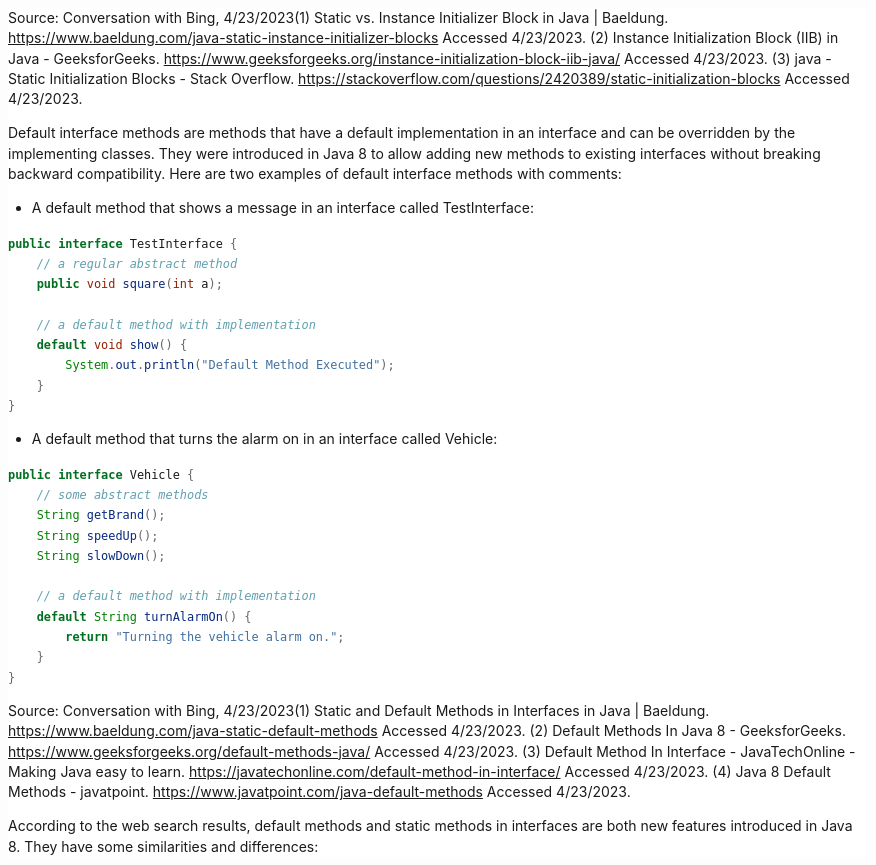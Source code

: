 Source: Conversation with Bing, 4/23/2023(1) Static vs. Instance Initializer Block in Java | Baeldung. https://www.baeldung.com/java-static-instance-initializer-blocks Accessed 4/23/2023.
(2) Instance Initialization Block (IIB) in Java - GeeksforGeeks. https://www.geeksforgeeks.org/instance-initialization-block-iib-java/ Accessed 4/23/2023.
(3) java - Static Initialization Blocks - Stack Overflow. https://stackoverflow.com/questions/2420389/static-initialization-blocks Accessed 4/23/2023.

Default interface methods are methods that have a default implementation in an interface and can be overridden by the implementing classes. They were introduced in Java 8 to allow adding new methods to existing interfaces without breaking backward compatibility. Here are two examples of default interface methods with comments:

- A default method that shows a message in an interface called TestInterface:

```java
public interface TestInterface {
    // a regular abstract method
    public void square(int a);

    // a default method with implementation
    default void show() {
        System.out.println("Default Method Executed");
    }
}
```

- A default method that turns the alarm on in an interface called Vehicle:

```java
public interface Vehicle {
    // some abstract methods
    String getBrand();
    String speedUp();
    String slowDown();

    // a default method with implementation
    default String turnAlarmOn() {
        return "Turning the vehicle alarm on.";
    }
}
```

Source: Conversation with Bing, 4/23/2023(1) Static and Default Methods in Interfaces in Java | Baeldung. https://www.baeldung.com/java-static-default-methods Accessed 4/23/2023.
(2) Default Methods In Java 8 - GeeksforGeeks. https://www.geeksforgeeks.org/default-methods-java/ Accessed 4/23/2023.
(3) Default Method In Interface - JavaTechOnline - Making Java easy to learn. https://javatechonline.com/default-method-in-interface/ Accessed 4/23/2023.
(4) Java 8 Default Methods - javatpoint. https://www.javatpoint.com/java-default-methods Accessed 4/23/2023.



According to the web search results, default methods and static methods in interfaces are both new features introduced in Java 8. They have some similarities and differences:
